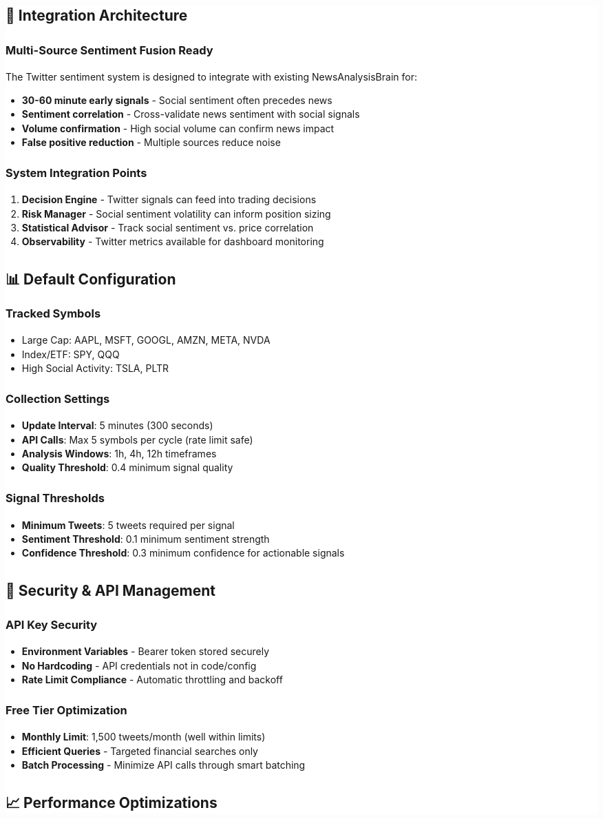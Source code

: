## 🚀 **Integration Architecture**

### **Multi-Source Sentiment Fusion Ready**
The Twitter sentiment system is designed to integrate with existing NewsAnalysisBrain for:
- **30-60 minute early signals** - Social sentiment often precedes news
- **Sentiment correlation** - Cross-validate news sentiment with social signals  
- **Volume confirmation** - High social volume can confirm news impact
- **False positive reduction** - Multiple sources reduce noise

### **System Integration Points**
1. **Decision Engine** - Twitter signals can feed into trading decisions
2. **Risk Manager** - Social sentiment volatility can inform position sizing
3. **Statistical Advisor** - Track social sentiment vs. price correlation
4. **Observability** - Twitter metrics available for dashboard monitoring

## 📊 **Default Configuration**

### **Tracked Symbols**
- Large Cap: AAPL, MSFT, GOOGL, AMZN, META, NVDA
- Index/ETF: SPY, QQQ  
- High Social Activity: TSLA, PLTR

### **Collection Settings**
- **Update Interval**: 5 minutes (300 seconds)
- **API Calls**: Max 5 symbols per cycle (rate limit safe)
- **Analysis Windows**: 1h, 4h, 12h timeframes
- **Quality Threshold**: 0.4 minimum signal quality

### **Signal Thresholds**
- **Minimum Tweets**: 5 tweets required per signal
- **Sentiment Threshold**: 0.1 minimum sentiment strength
- **Confidence Threshold**: 0.3 minimum confidence for actionable signals

## 🔐 **Security & API Management**

### **API Key Security**
- **Environment Variables** - Bearer token stored securely
- **No Hardcoding** - API credentials not in code/config
- **Rate Limit Compliance** - Automatic throttling and backoff

### **Free Tier Optimization**
- **Monthly Limit**: 1,500 tweets/month (well within limits)
- **Efficient Queries** - Targeted financial searches only
- **Batch Processing** - Minimize API calls through smart batching

## 📈 **Performance Optimizations**
